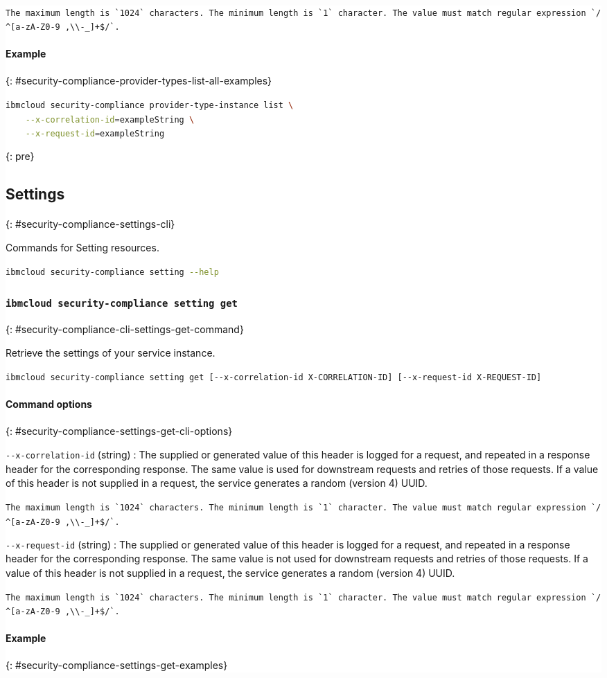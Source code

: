    The maximum length is `1024` characters. The minimum length is `1` character. The value must match regular expression `/^[a-zA-Z0-9 ,\\-_]+$/`.

#### Example
{: #security-compliance-provider-types-list-all-examples}

```sh
ibmcloud security-compliance provider-type-instance list \
    --x-correlation-id=exampleString \
    --x-request-id=exampleString
```
{: pre}

## Settings
{: #security-compliance-settings-cli}

Commands for Setting resources.

```sh
ibmcloud security-compliance setting --help
```


### `ibmcloud security-compliance setting get`
{: #security-compliance-cli-settings-get-command}

Retrieve the settings of your service instance.

```sh
ibmcloud security-compliance setting get [--x-correlation-id X-CORRELATION-ID] [--x-request-id X-REQUEST-ID]
```


#### Command options
{: #security-compliance-settings-get-cli-options}

`--x-correlation-id` (string)
:   The supplied or generated value of this header is logged for a request, and repeated in a response header for the corresponding response. The same value is used for downstream requests and retries of those requests. If a value of this header is not supplied in a request, the service generates a random (version 4) UUID.

    The maximum length is `1024` characters. The minimum length is `1` character. The value must match regular expression `/^[a-zA-Z0-9 ,\\-_]+$/`.

`--x-request-id` (string)
:   The supplied or generated value of this header is logged for a request, and repeated in a response header  for the corresponding response.  The same value is not used for downstream requests and retries of those requests.  If a value of this header is not supplied in a request, the service generates a random (version 4) UUID.

    The maximum length is `1024` characters. The minimum length is `1` character. The value must match regular expression `/^[a-zA-Z0-9 ,\\-_]+$/`.

#### Example
{: #security-compliance-settings-get-examples}
